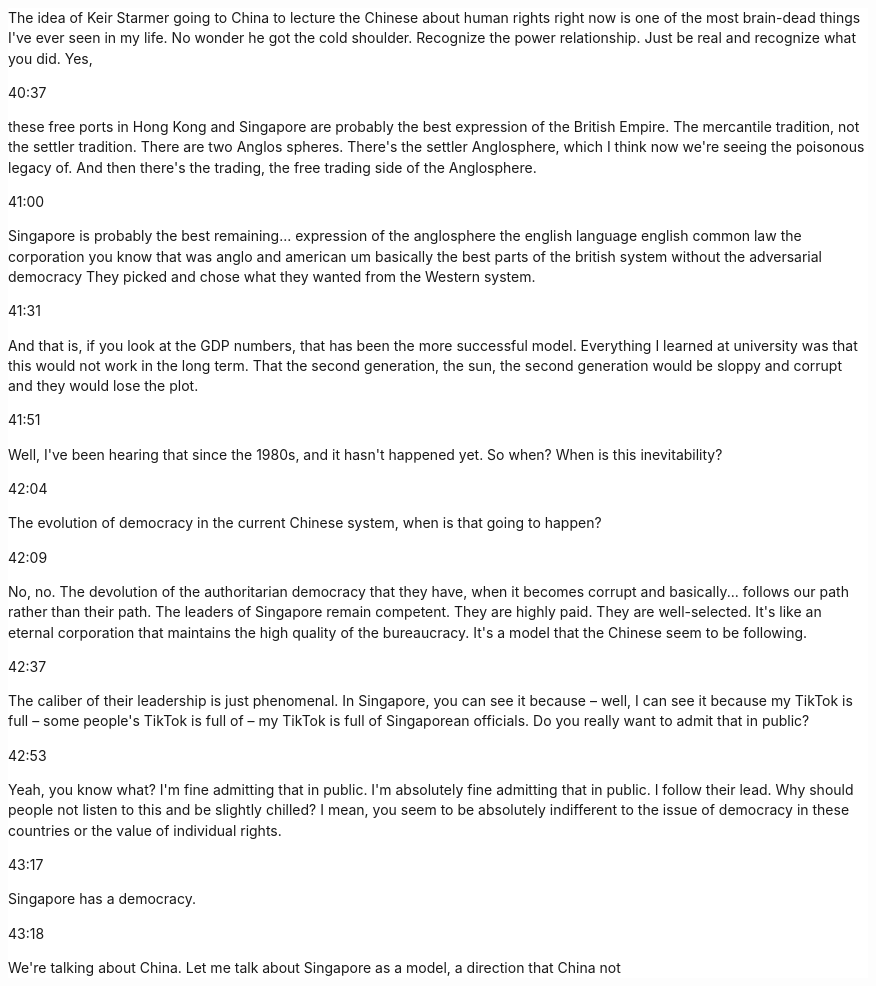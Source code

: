 The idea of Keir Starmer going to China to lecture the Chinese about human rights right now is one of the most brain-dead things I've ever seen in my life. No wonder he got the cold shoulder. Recognize the power relationship. Just be real and recognize what you did. Yes,

40:37

these free ports in Hong Kong and Singapore are probably the best expression of the British Empire. The mercantile tradition, not the settler tradition. There are two Anglos spheres. There's the settler Anglosphere, which I think now we're seeing the poisonous legacy of. And then there's the trading, the free trading side of the Anglosphere.

41:00

Singapore is probably the best remaining... expression of the anglosphere the english language english common law the corporation you know that was anglo and american um basically the best parts of the british system without the adversarial democracy They picked and chose what they wanted from the Western system.

41:31

And that is, if you look at the GDP numbers, that has been the more successful model. Everything I learned at university was that this would not work in the long term. That the second generation, the sun, the second generation would be sloppy and corrupt and they would lose the plot.

41:51

Well, I've been hearing that since the 1980s, and it hasn't happened yet. So when? When is this inevitability?

42:04

The evolution of democracy in the current Chinese system, when is that going to happen?

42:09

No, no. The devolution of the authoritarian democracy that they have, when it becomes corrupt and basically... follows our path rather than their path. The leaders of Singapore remain competent. They are highly paid. They are well-selected. It's like an eternal corporation that maintains the high quality of the bureaucracy. It's a model that the Chinese seem to be following.

42:37

The caliber of their leadership is just phenomenal. In Singapore, you can see it because – well, I can see it because my TikTok is full – some people's TikTok is full of – my TikTok is full of Singaporean officials. Do you really want to admit that in public?

42:53

Yeah, you know what? I'm fine admitting that in public. I'm absolutely fine admitting that in public. I follow their lead. Why should people not listen to this and be slightly chilled? I mean, you seem to be absolutely indifferent to the issue of democracy in these countries or the value of individual rights.

43:17

Singapore has a democracy.

43:18

We're talking about China. Let me talk about Singapore as a model, a direction that China not
